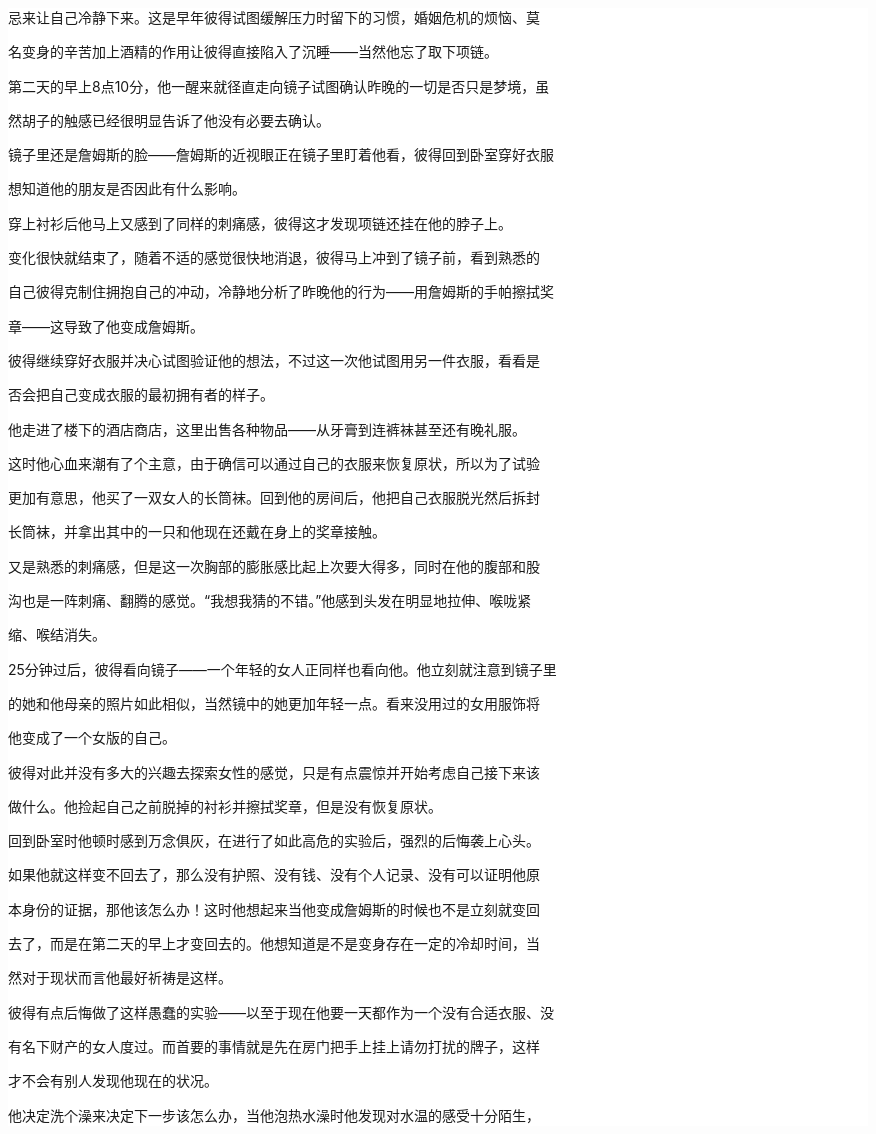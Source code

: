 忌来让自己冷静下来。这是早年彼得试图缓解压力时留下的习惯，婚姻危机的烦恼、莫

名变身的辛苦加上酒精的作用让彼得直接陷入了沉睡——当然他忘了取下项链。

第二天的早上8点10分，他一醒来就径直走向镜子试图确认昨晚的一切是否只是梦境，虽

然胡子的触感已经很明显告诉了他没有必要去确认。

镜子里还是詹姆斯的脸——詹姆斯的近视眼正在镜子里盯着他看，彼得回到卧室穿好衣服

想知道他的朋友是否因此有什么影响。

穿上衬衫后他马上又感到了同样的刺痛感，彼得这才发现项链还挂在他的脖子上。

变化很快就结束了，随着不适的感觉很快地消退，彼得马上冲到了镜子前，看到熟悉的

自己彼得克制住拥抱自己的冲动，冷静地分析了昨晚他的行为——用詹姆斯的手帕擦拭奖

章——这导致了他变成詹姆斯。

彼得继续穿好衣服并决心试图验证他的想法，不过这一次他试图用另一件衣服，看看是

否会把自己变成衣服的最初拥有者的样子。

他走进了楼下的酒店商店，这里出售各种物品——从牙膏到连裤袜甚至还有晚礼服。

这时他心血来潮有了个主意，由于确信可以通过自己的衣服来恢复原状，所以为了试验

更加有意思，他买了一双女人的长筒袜。回到他的房间后，他把自己衣服脱光然后拆封

长筒袜，并拿出其中的一只和他现在还戴在身上的奖章接触。

又是熟悉的刺痛感，但是这一次胸部的膨胀感比起上次要大得多，同时在他的腹部和股

沟也是一阵刺痛、翻腾的感觉。“我想我猜的不错。”他感到头发在明显地拉伸、喉咙紧

缩、喉结消失。

25分钟过后，彼得看向镜子——一个年轻的女人正同样也看向他。他立刻就注意到镜子里

的她和他母亲的照片如此相似，当然镜中的她更加年轻一点。看来没用过的女用服饰将

他变成了一个女版的自己。

彼得对此并没有多大的兴趣去探索女性的感觉，只是有点震惊并开始考虑自己接下来该

做什么。他捡起自己之前脱掉的衬衫并擦拭奖章，但是没有恢复原状。

回到卧室时他顿时感到万念俱灰，在进行了如此高危的实验后，强烈的后悔袭上心头。

如果他就这样变不回去了，那么没有护照、没有钱、没有个人记录、没有可以证明他原

本身份的证据，那他该怎么办！这时他想起来当他变成詹姆斯的时候也不是立刻就变回

去了，而是在第二天的早上才变回去的。他想知道是不是变身存在一定的冷却时间，当

然对于现状而言他最好祈祷是这样。

彼得有点后悔做了这样愚蠢的实验——以至于现在他要一天都作为一个没有合适衣服、没

有名下财产的女人度过。而首要的事情就是先在房门把手上挂上请勿打扰的牌子，这样

才不会有别人发现他现在的状况。

他决定洗个澡来决定下一步该怎么办，当他泡热水澡时他发现对水温的感受十分陌生，
